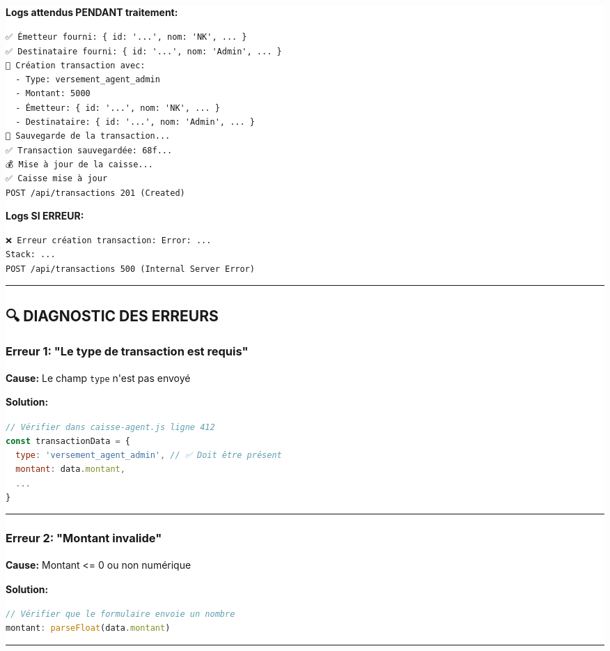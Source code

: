 **Logs attendus PENDANT traitement:**
```
✅ Émetteur fourni: { id: '...', nom: 'NK', ... }
✅ Destinataire fourni: { id: '...', nom: 'Admin', ... }
📝 Création transaction avec:
  - Type: versement_agent_admin
  - Montant: 5000
  - Émetteur: { id: '...', nom: 'NK', ... }
  - Destinataire: { id: '...', nom: 'Admin', ... }
💾 Sauvegarde de la transaction...
✅ Transaction sauvegardée: 68f...
💰 Mise à jour de la caisse...
✅ Caisse mise à jour
POST /api/transactions 201 (Created)
```

**Logs SI ERREUR:**
```
❌ Erreur création transaction: Error: ...
Stack: ...
POST /api/transactions 500 (Internal Server Error)
```

---

## 🔍 DIAGNOSTIC DES ERREURS

### Erreur 1: "Le type de transaction est requis"

**Cause:** Le champ `type` n'est pas envoyé

**Solution:**
```javascript
// Vérifier dans caisse-agent.js ligne 412
const transactionData = {
  type: 'versement_agent_admin', // ✅ Doit être présent
  montant: data.montant,
  ...
}
```

---

### Erreur 2: "Montant invalide"

**Cause:** Montant <= 0 ou non numérique

**Solution:**
```javascript
// Vérifier que le formulaire envoie un nombre
montant: parseFloat(data.montant)
```

---
